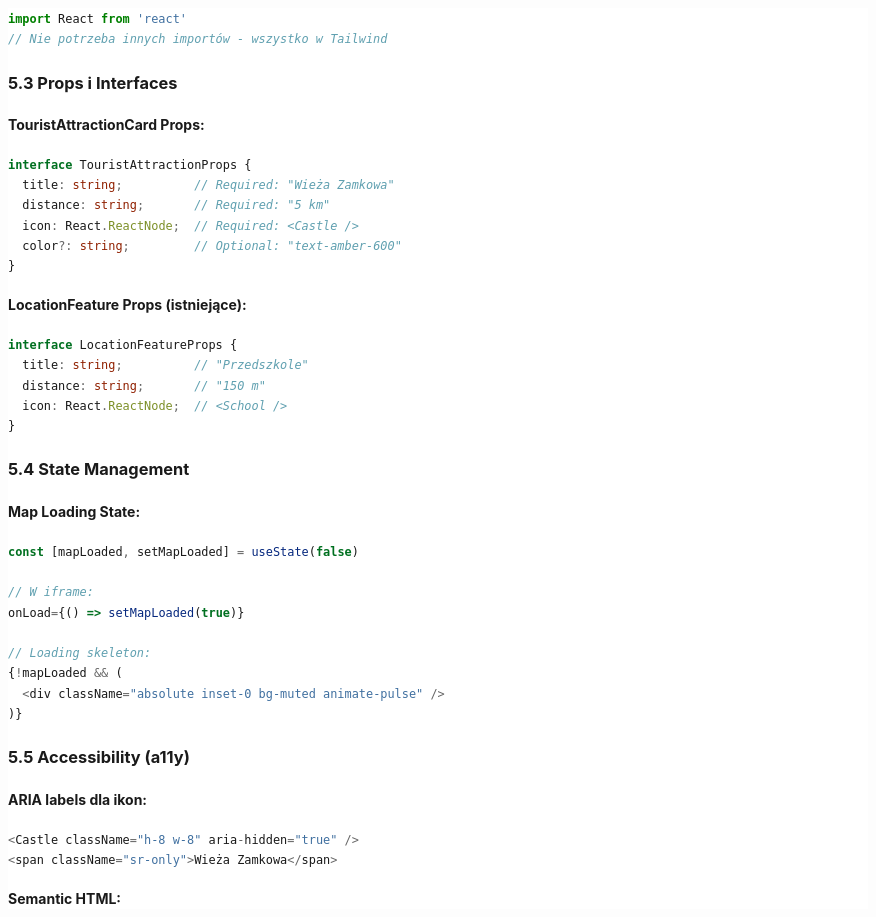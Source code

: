 ```typescript
import React from 'react'
// Nie potrzeba innych importów - wszystko w Tailwind
```

### 5.3 Props i Interfaces

#### TouristAttractionCard Props:

```typescript
interface TouristAttractionProps {
  title: string;          // Required: "Wieża Zamkowa"
  distance: string;       // Required: "5 km"
  icon: React.ReactNode;  // Required: <Castle />
  color?: string;         // Optional: "text-amber-600"
}
```

#### LocationFeature Props (istniejące):

```typescript
interface LocationFeatureProps {
  title: string;          // "Przedszkole"
  distance: string;       // "150 m"
  icon: React.ReactNode;  // <School />
}
```

### 5.4 State Management

#### Map Loading State:

```typescript
const [mapLoaded, setMapLoaded] = useState(false)

// W iframe:
onLoad={() => setMapLoaded(true)}

// Loading skeleton:
{!mapLoaded && (
  <div className="absolute inset-0 bg-muted animate-pulse" />
)}
```

### 5.5 Accessibility (a11y)

#### ARIA labels dla ikon:

```typescript
<Castle className="h-8 w-8" aria-hidden="true" />
<span className="sr-only">Wieża Zamkowa</span>
```

#### Semantic HTML:
